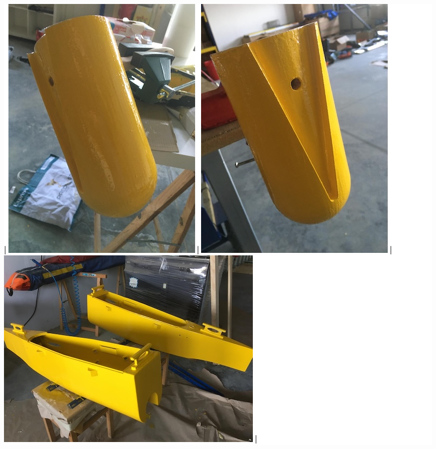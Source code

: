 | ![](Photos/reparacaoTerc7.jpeg) | ![](Photos/reparacaoTerc8.jpeg) | ![](Photos/reparacaoTerc9.jpeg) |